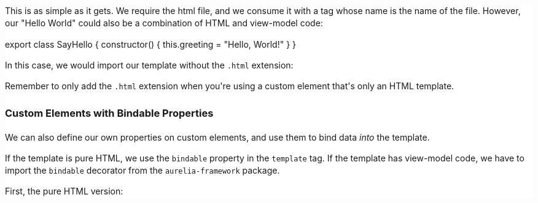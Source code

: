 This is as simple as it gets. We require the html file, and we consume it with a tag whose name is the name of the file.
 However, our "Hello World" could also be a combination of HTML and view-model code:

<code-listing heading="say-hello-vm.html">
  <source-code lang="HTML">
    <template>
      <div>
       ${greeting}
      </div>
    </template>
  </source-code>
</code-listing>
<code-listing heading="say-hello-vm${context.language.fileExtension}">
  <source-code lang="ES2015/ES2016/TypeScript">
  export class SayHello {
    constructor() {
      this.greeting = "Hello, World!"
    }
  }
  </source-code>
</code-listing>

In this case, we would import our template without the `.html` extension:

<code-listing heading="importing-hello-vm.html">
  <source-code lang="HTML">
    <template>
      <require from="./say-hello"></require>
      <say-hello></say-hello>
    </template>
  </source-code>
</code-listing>

Remember to only add the `.html` extension when you're using a custom element that's only an HTML template.

### Custom Elements with Bindable Properties

We can also define our own properties on custom elements, and use them to bind data *into* the template.

If the template is pure HTML, we use the `bindable` property in the `template` tag. If the template has view-model
code, we have to import the `bindable` decorator from the `aurelia-framework` package.

First, the pure HTML version:

<code-listing heading="say-hello.html">
  <source-code lang="HTML">
    <template bindable="greeting, whom">
      <div>
    	${greeting || "Hello"}, ${whom || "World"}!
      </div>
    </template>
  </source-code>
</code-listing>

